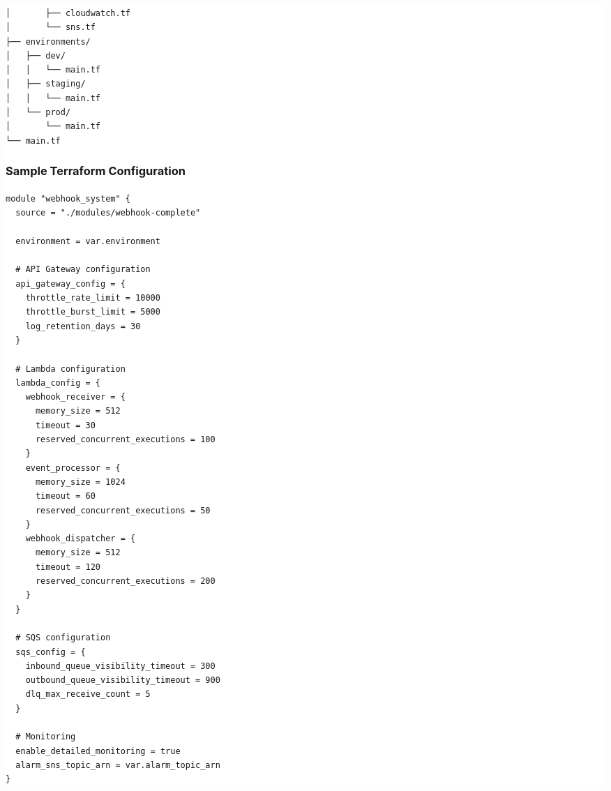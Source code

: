 ```
│       ├── cloudwatch.tf
│       └── sns.tf
├── environments/
│   ├── dev/
│   │   └── main.tf
│   ├── staging/
│   │   └── main.tf
│   └── prod/
│       └── main.tf
└── main.tf
```

### Sample Terraform Configuration

```hcl
module "webhook_system" {
  source = "./modules/webhook-complete"
  
  environment = var.environment
  
  # API Gateway configuration
  api_gateway_config = {
    throttle_rate_limit = 10000
    throttle_burst_limit = 5000
    log_retention_days = 30
  }
  
  # Lambda configuration
  lambda_config = {
    webhook_receiver = {
      memory_size = 512
      timeout = 30
      reserved_concurrent_executions = 100
    }
    event_processor = {
      memory_size = 1024
      timeout = 60
      reserved_concurrent_executions = 50
    }
    webhook_dispatcher = {
      memory_size = 512
      timeout = 120
      reserved_concurrent_executions = 200
    }
  }
  
  # SQS configuration
  sqs_config = {
    inbound_queue_visibility_timeout = 300
    outbound_queue_visibility_timeout = 900
    dlq_max_receive_count = 5
  }
  
  # Monitoring
  enable_detailed_monitoring = true
  alarm_sns_topic_arn = var.alarm_topic_arn
}
```
